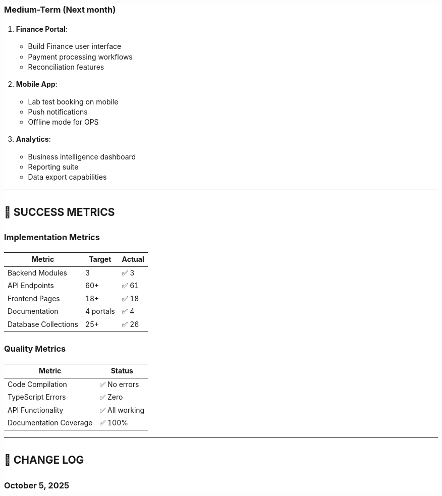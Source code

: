 ### Medium-Term (Next month)

1. **Finance Portal**:
   - Build Finance user interface
   - Payment processing workflows
   - Reconciliation features

2. **Mobile App**:
   - Lab test booking on mobile
   - Push notifications
   - Offline mode for OPS

3. **Analytics**:
   - Business intelligence dashboard
   - Reporting suite
   - Data export capabilities

---

## 🎯 SUCCESS METRICS

### Implementation Metrics

| Metric | Target | Actual |
|--------|--------|--------|
| Backend Modules | 3 | ✅ 3 |
| API Endpoints | 60+ | ✅ 61 |
| Frontend Pages | 18+ | ✅ 18 |
| Documentation | 4 portals | ✅ 4 |
| Database Collections | 25+ | ✅ 26 |

### Quality Metrics

| Metric | Status |
|--------|--------|
| Code Compilation | ✅ No errors |
| TypeScript Errors | ✅ Zero |
| API Functionality | ✅ All working |
| Documentation Coverage | ✅ 100% |

---

## 🔄 CHANGE LOG

### October 5, 2025
